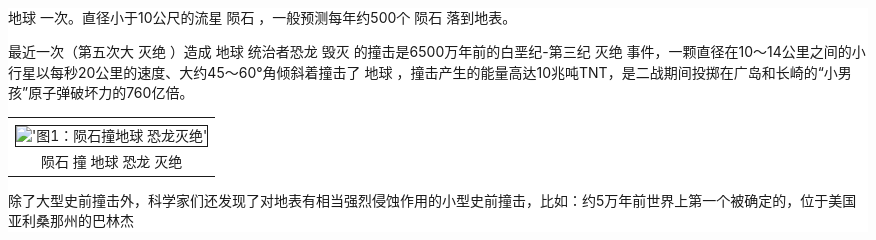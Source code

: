    地球
  </ok>
  一次。直径小于10公尺的流星
  <ok href="/term/9936">
   陨石
  </ok>
  ，一般预测每年约500个
  <ok href="/term/9936">
   陨石
  </ok>
  落到地表。
 </p>
 <p>
  最近一次（第五次大
  <ok href="/term/63251">
   灭绝
  </ok>
  ）造成
  <ok href="/term/6768">
   地球
  </ok>
  统治者恐龙
  <ok href="/term/26746">
   毁灭
  </ok>
  的撞击是6500万年前的白垩纪-第三纪
  <ok href="/term/63251">
   灭绝
  </ok>
  事件，一颗直径在10～14公里之间的小行星以每秒20公里的速度、大约45～60°角倾斜着撞击了
  <ok href="/term/6768">
   地球
  </ok>
  ，撞击产生的能量高达10兆吨TNT，是二战期间投掷在广岛和长崎的“小男孩”原子弹破坏力的760亿倍。
 </p>
 <center>
  <table border="0" cellpadding="0" cellspacing="2" cols="2" width="500">
   <tbody>
    <tr align="CENTER" valign="top">
     <td>
      <ok href="https://www.minghui.org/mh/article_images/2023-3-15-pinglun-20230314_01.jpg">
       <img alt="'图1：陨石撞地球 恐龙灭绝'" border="1" hspace="0" src="https://www.minghui.org/mh/article_images/2023-3-15-pinglun-20230314_01--ss.jpg" vspace="5"/>
      </ok>
      <br/>
      <ok href="/term/9936">
       陨石
      </ok>
      撞
      <ok href="/term/6768">
       地球
      </ok>
      恐龙
      <ok href="/term/63251">
       灭绝
      </ok>
     </td>
    </tr>
   </tbody>
  </table>
 </center>
 <p>
  除了大型史前撞击外，科学家们还发现了对地表有相当强烈侵蚀作用的小型史前撞击，比如：约5万年前世界上第一个被确定的，位于美国亚利桑那州的巴林杰
  <ok href="/term/9936">